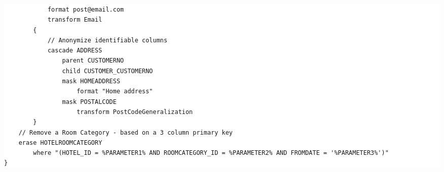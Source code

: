 ```ano
            format post@email.com
            transform Email
        {
            // Anonymize identifiable columns
            cascade ADDRESS
                parent CUSTOMERNO
                child CUSTOMER_CUSTOMERNO
                mask HOMEADDRESS
                    format "Home address"
                mask POSTALCODE
                    transform PostCodeGeneralization
        }
    // Remove a Room Category - based on a 3 column primary key
    erase HOTELROOMCATEGORY
        where "(HOTEL_ID = %PARAMETER1% AND ROOMCATEGORY_ID = %PARAMETER2% AND FROMDATE = '%PARAMETER3%')"
}
```
